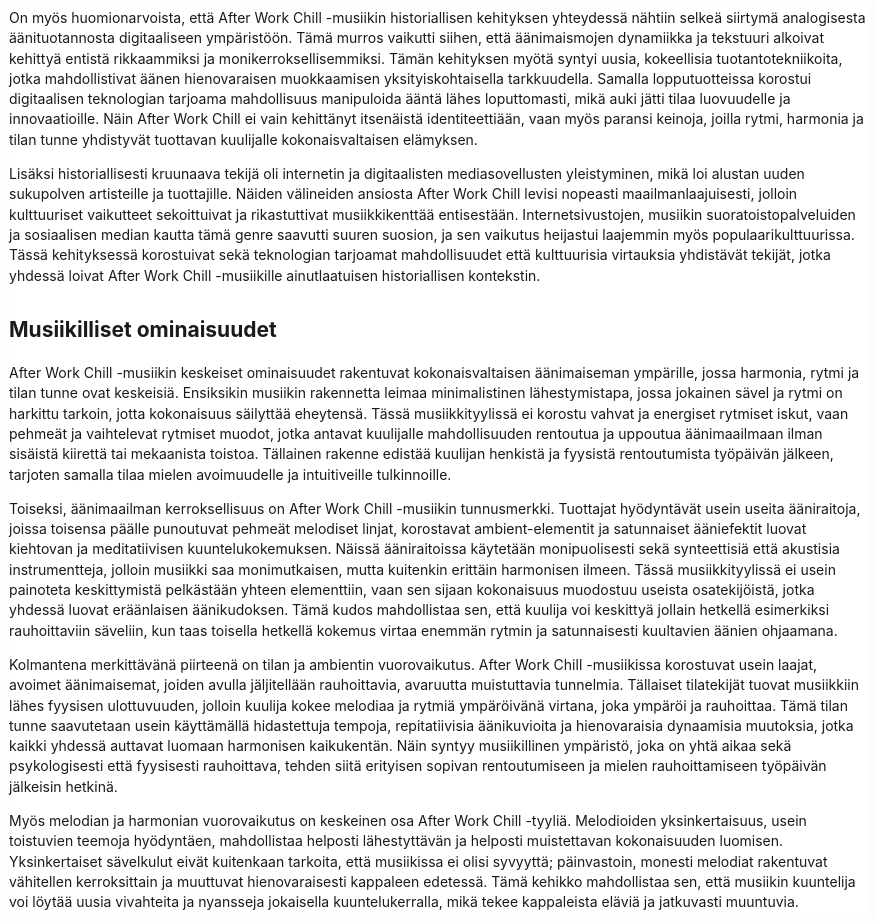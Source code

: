 On myös huomionarvoista, että After Work Chill -musiikin historiallisen kehityksen yhteydessä nähtiin selkeä siirtymä analogisesta äänituotannosta digitaaliseen ympäristöön. Tämä murros vaikutti siihen, että äänimaismojen dynamiikka ja tekstuuri alkoivat kehittyä entistä rikkaammiksi ja monikerroksellisemmiksi. Tämän kehityksen myötä syntyi uusia, kokeellisia tuotantotekniikoita, jotka mahdollistivat äänen hienovaraisen muokkaamisen yksityiskohtaisella tarkkuudella. Samalla lopputuotteissa korostui digitaalisen teknologian tarjoama mahdollisuus manipuloida ääntä lähes loputtomasti, mikä auki jätti tilaa luovuudelle ja innovaatioille. Näin After Work Chill ei vain kehittänyt itsenäistä identiteettiään, vaan myös paransi keinoja, joilla rytmi, harmonia ja tilan tunne yhdistyvät tuottavan kuulijalle kokonaisvaltaisen elämyksen.

Lisäksi historiallisesti kruunaava tekijä oli internetin ja digitaalisten mediasovellusten yleistyminen, mikä loi alustan uuden sukupolven artisteille ja tuottajille. Näiden välineiden ansiosta After Work Chill levisi nopeasti maailmanlaajuisesti, jolloin kulttuuriset vaikutteet sekoittuivat ja rikastuttivat musiikkikenttää entisestään. Internetsivustojen, musiikin suoratoistopalveluiden ja sosiaalisen median kautta tämä genre saavutti suuren suosion, ja sen vaikutus heijastui laajemmin myös populaarikulttuurissa. Tässä kehityksessä korostuivat sekä teknologian tarjoamat mahdollisuudet että kulttuurisia virtauksia yhdistävät tekijät, jotka yhdessä loivat After Work Chill -musiikille ainutlaatuisen historiallisen kontekstin.


## Musiikilliset ominaisuudet

After Work Chill -musiikin keskeiset ominaisuudet rakentuvat kokonaisvaltaisen äänimaiseman ympärille, jossa harmonia, rytmi ja tilan tunne ovat keskeisiä. Ensiksikin musiikin rakennetta leimaa minimalistinen lähestymistapa, jossa jokainen sävel ja rytmi on harkittu tarkoin, jotta kokonaisuus säilyttää eheytensä. Tässä musiikkityylissä ei korostu vahvat ja energiset rytmiset iskut, vaan pehmeät ja vaihtelevat rytmiset muodot, jotka antavat kuulijalle mahdollisuuden rentoutua ja uppoutua äänimaailmaan ilman sisäistä kiirettä tai mekaanista toistoa. Tällainen rakenne edistää kuulijan henkistä ja fyysistä rentoutumista työpäivän jälkeen, tarjoten samalla tilaa mielen avoimuudelle ja intuitiveille tulkinnoille.

Toiseksi, äänimaailman kerroksellisuus on After Work Chill -musiikin tunnusmerkki. Tuottajat hyödyntävät usein useita ääniraitoja, joissa toisensa päälle punoutuvat pehmeät melodiset linjat, korostavat ambient-elementit ja satunnaiset ääniefektit luovat kiehtovan ja meditatiivisen kuuntelukokemuksen. Näissä ääniraitoissa käytetään monipuolisesti sekä synteettisiä että akustisia instrumentteja, jolloin musiikki saa monimutkaisen, mutta kuitenkin erittäin harmonisen ilmeen. Tässä musiikkityylissä ei usein painoteta keskittymistä pelkästään yhteen elementtiin, vaan sen sijaan kokonaisuus muodostuu useista osatekijöistä, jotka yhdessä luovat eräänlaisen äänikudoksen. Tämä kudos mahdollistaa sen, että kuulija voi keskittyä jollain hetkellä esimerkiksi rauhoittaviin säveliin, kun taas toisella hetkellä kokemus virtaa enemmän rytmin ja satunnaisesti kuultavien äänien ohjaamana.

Kolmantena merkittävänä piirteenä on tilan ja ambientin vuorovaikutus. After Work Chill -musiikissa korostuvat usein laajat, avoimet äänimaisemat, joiden avulla jäljitellään rauhoittavia, avaruutta muistuttavia tunnelmia. Tällaiset tilatekijät tuovat musiikkiin lähes fyysisen ulottuvuuden, jolloin kuulija kokee melodiaa ja rytmiä ympäröivänä virtana, joka ympäröi ja rauhoittaa. Tämä tilan tunne saavutetaan usein käyttämällä hidastettuja tempoja, repitatiivisia äänikuvioita ja hienovaraisia dynaamisia muutoksia, jotka kaikki yhdessä auttavat luomaan harmonisen kaikukentän. Näin syntyy musiikillinen ympäristö, joka on yhtä aikaa sekä psykologisesti että fyysisesti rauhoittava, tehden siitä erityisen sopivan rentoutumiseen ja mielen rauhoittamiseen työpäivän jälkeisin hetkinä.

Myös melodian ja harmonian vuorovaikutus on keskeinen osa After Work Chill -tyyliä. Melodioiden yksinkertaisuus, usein toistuvien teemoja hyödyntäen, mahdollistaa helposti lähestyttävän ja helposti muistettavan kokonaisuuden luomisen. Yksinkertaiset sävelkulut eivät kuitenkaan tarkoita, että musiikissa ei olisi syvyyttä; päinvastoin, monesti melodiat rakentuvat vähitellen kerroksittain ja muuttuvat hienovaraisesti kappaleen edetessä. Tämä kehikko mahdollistaa sen, että musiikin kuuntelija voi löytää uusia vivahteita ja nyansseja jokaisella kuuntelukerralla, mikä tekee kappaleista eläviä ja jatkuvasti muuntuvia.
